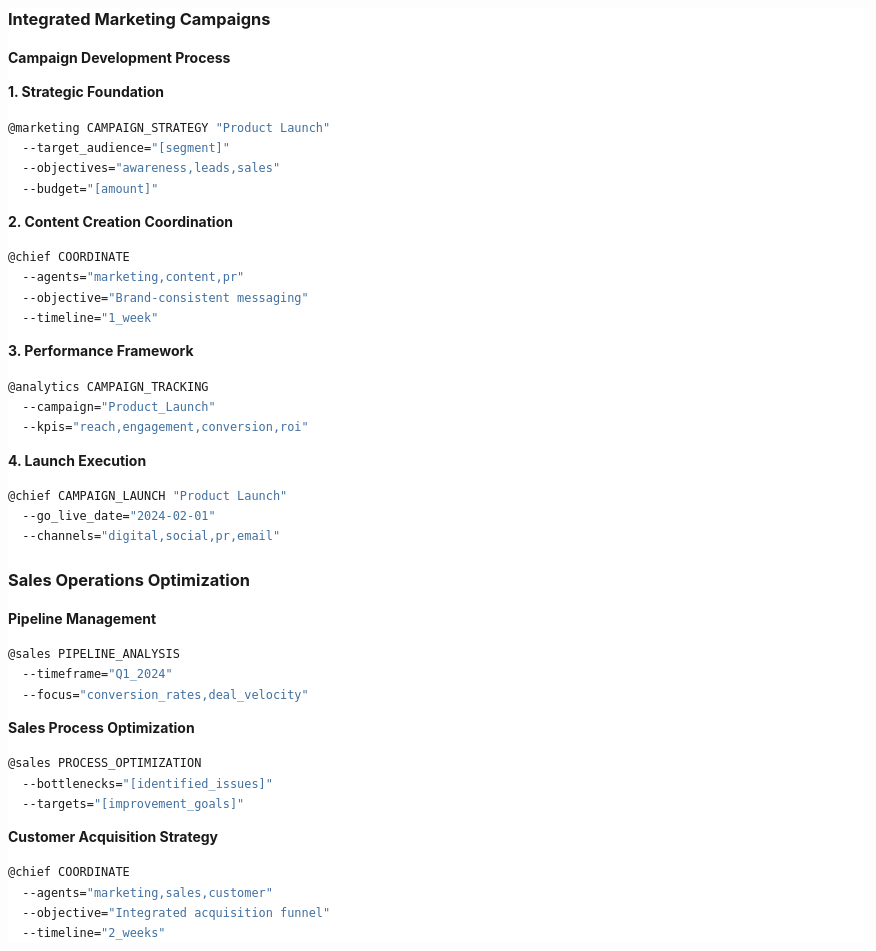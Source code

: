 ### Integrated Marketing Campaigns

**Campaign Development Process**

**1. Strategic Foundation**
```bash
@marketing CAMPAIGN_STRATEGY "Product Launch"
  --target_audience="[segment]"
  --objectives="awareness,leads,sales"
  --budget="[amount]"
```

**2. Content Creation Coordination**
```bash
@chief COORDINATE
  --agents="marketing,content,pr"
  --objective="Brand-consistent messaging"
  --timeline="1_week"
```

**3. Performance Framework**
```bash
@analytics CAMPAIGN_TRACKING
  --campaign="Product_Launch"
  --kpis="reach,engagement,conversion,roi"
```

**4. Launch Execution**
```bash
@chief CAMPAIGN_LAUNCH "Product Launch"
  --go_live_date="2024-02-01"
  --channels="digital,social,pr,email"
```

### Sales Operations Optimization

**Pipeline Management**
```bash
@sales PIPELINE_ANALYSIS
  --timeframe="Q1_2024"
  --focus="conversion_rates,deal_velocity"
```

**Sales Process Optimization**  
```bash
@sales PROCESS_OPTIMIZATION
  --bottlenecks="[identified_issues]"
  --targets="[improvement_goals]"
```

**Customer Acquisition Strategy**
```bash
@chief COORDINATE
  --agents="marketing,sales,customer"
  --objective="Integrated acquisition funnel"
  --timeline="2_weeks"
```
